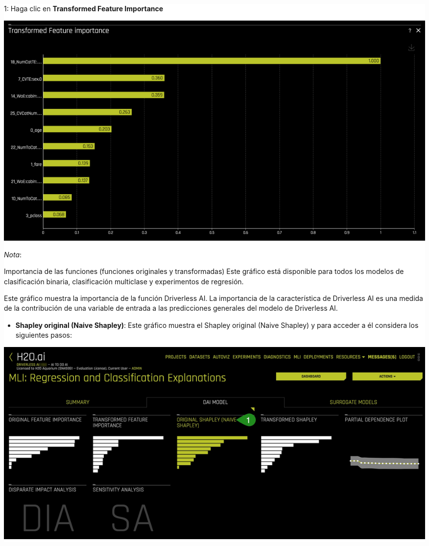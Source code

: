 1: Haga clic en **Transformed Feature Importance**

![transformed-feature-importance](assets/transformed-feature-importance.jpg)

*Nota*:

Importancia de las funciones (funciones originales y transformadas)
Este gráfico está disponible para todos los modelos de clasificación binaria, clasificación multiclase y experimentos de regresión.

Este gráfico muestra la importancia de la función Driverless AI. La importancia de la característica de Driverless AI es una medida de la contribución de una variable de entrada a las predicciones generales del modelo de Driverless AI.

- **Shapley original (Naive Shapley)**: Este gráfico muestra el Shapley original (Naive Shapley) y para acceder a él considera los siguientes pasos:

 ![dai-model-original-shapley-(naive-shapley)](assets/dai-model-original-shapley-(naive-shapley).jpg)

